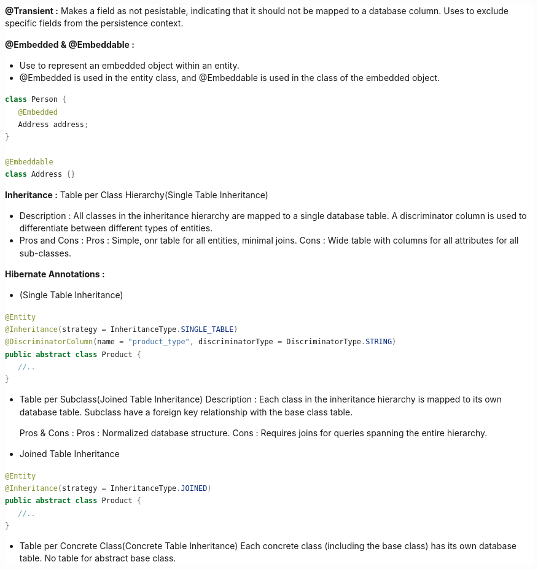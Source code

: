 **@Transient :**
Makes a field as not pesistable, indicating that it should not be mapped to a database column.
Uses to exclude specific fields from the persistence context.

**@Embedded & @Embeddable :**
- Use to represent an embedded object within an entity.
- @Embedded is used in the entity class, and @Embeddable is used in the class of the embedded object.

```java
class Person {
   @Embedded
   Address address;
}

@Embeddable
class Address {}
```
**Inheritance :**
Table per Class Hierarchy(Single Table Inheritance)
- Description : All classes in the inheritance hierarchy are mapped to a single database table.
A discriminator column is used to differentiate between different types of entities.
- Pros and Cons : 
  Pros : Simple, onr table for all entities, minimal joins.
  Cons : Wide table with columns for all attributes for all sub-classes.

**Hibernate Annotations :**
- (Single Table Inheritance)
```java
@Entity
@Inheritance(strategy = InheritanceType.SINGLE_TABLE)
@DiscriminatorColumn(name = "product_type", discriminatorType = DiscriminatorType.STRING)
public abstract class Product {
   //..
}
```
- Table per Subclass(Joined Table Inheritance)
Description : Each class in the inheritance hierarchy is mapped to its own database table.
Subclass have a foreign key relationship with the base class table.

  Pros & Cons :
  Pros : Normalized database structure.
  Cons : Requires joins for queries spanning the entire hierarchy.

- Joined Table Inheritance
```java
@Entity
@Inheritance(strategy = InheritanceType.JOINED)
public abstract class Product {
   //..
}
```

- Table per Concrete Class(Concrete Table Inheritance)
  Each concrete class (including the base class) has its own database table.
  No table for abstract base class.
